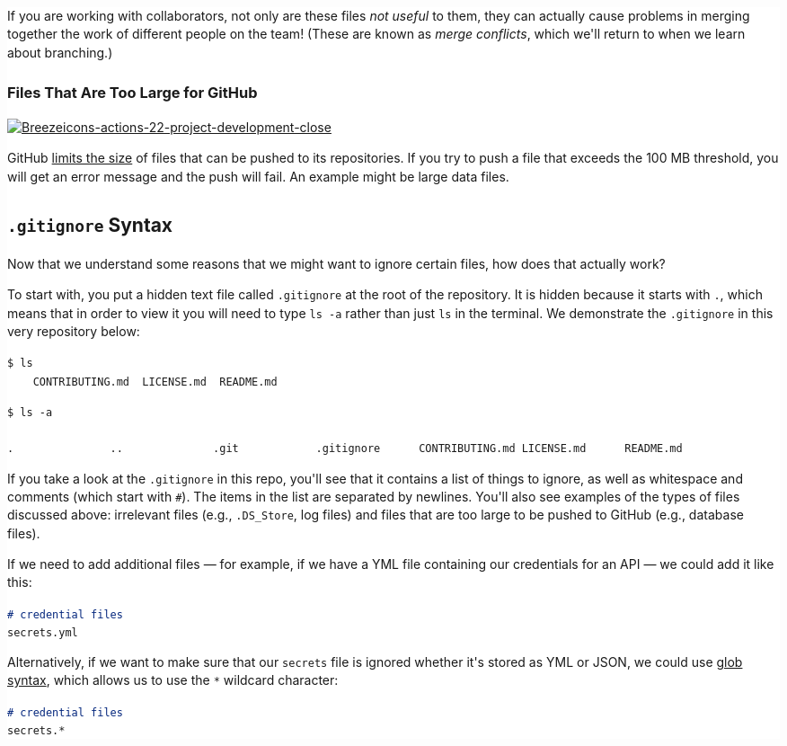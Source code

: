 If you are working with collaborators, not only are these files _not useful_ to
them, they can actually cause problems in merging together the work of different
people on the team! (These are known as _merge conflicts_, which we'll return to
when we learn about branching.)

### Files That Are Too Large for GitHub

<a title="© 2014 Andreas Kainz &amp; Uri Herrera &amp; Andrew Lake &amp; Marco Martin &amp; Harald Sitter &amp; Jonathan Riddell &amp; Ken Vermette &amp; Aleix Pol &amp; David Faure &amp; Albert Vaca &amp; Luca Beltrame &amp; Gleb Popov &amp; Nuno Pinheiro &amp; Alex Richardson &amp;  Jan Grulich &amp; Bernhard Landauer &amp; Heiko Becker &amp; Volker Krause &amp; David Rosca &amp; Phil Schaf / KDE" href="https://commons.wikimedia.org/wiki/File:Breezeicons-actions-22-project-development-close.svg"><img width="256" alt="Breezeicons-actions-22-project-development-close" src="https://upload.wikimedia.org/wikipedia/commons/thumb/8/8a/Breezeicons-actions-22-project-development-close.svg/256px-Breezeicons-actions-22-project-development-close.svg.png"></a>

GitHub [limits the size][size-limits] of files that can be pushed to its
repositories. If you try to push a file that exceeds the 100 MB threshold, you
will get an error message and the push will fail. An example might be large data
files.

## `.gitignore` Syntax

Now that we understand some reasons that we might want to ignore certain files,
how does that actually work?

To start with, you put a hidden text file called `.gitignore` at the root of the
repository. It is hidden because it starts with `.`, which means that in order
to view it you will need to type `ls -a` rather than just `ls` in the terminal.
We demonstrate the `.gitignore` in this very repository below:

```console
$ ls
    CONTRIBUTING.md  LICENSE.md  README.md
```

```console
$ ls -a

.               ..              .git            .gitignore      CONTRIBUTING.md LICENSE.md      README.md
```

If you take a look at the `.gitignore` in this repo, you'll see that it contains
a list of things to ignore, as well as whitespace and comments (which start with
`#`). The items in the list are separated by newlines. You'll also see examples
of the types of files discussed above: irrelevant files (e.g., `.DS_Store`, log
files) and files that are too large to be pushed to GitHub (e.g., database
files).

If we need to add additional files — for example, if we have a YML file
containing our credentials for an API — we could add it like this:

```md
# credential files
secrets.yml
```

Alternatively, if we want to make sure that our `secrets` file is ignored
whether it's stored as YML or JSON, we could use [glob syntax][], which allows us
to use the `*` wildcard character:

```md
# credential files
secrets.*
```


[size-limits]: https://docs.github.com/en/repositories/working-with-files/managing-large-files/about-large-files-on-github
[glob syntax]: https://en.wikipedia.org/wiki/Glob_(programming)
[Git documentation]: https://git-scm.com/docs/gitignore
[python-gitignore]: https://github.com/github/gitignore/blob/main/Python.gitignore
[node-gitignore]: https://github.com/github/gitignore/blob/main/Node.gitignore
[blog post]: https://medium.com/analytics-vidhya/tutorial-removing-large-files-from-git-78dbf4cf83a?sk=c3763d466c7f2528008c3777192dfb95
[global-gitignore]: ttps://sebastiandedeyne.com/setting-up-a-global-gitignore-file/
[gitignore.io]: https://gitignore.io